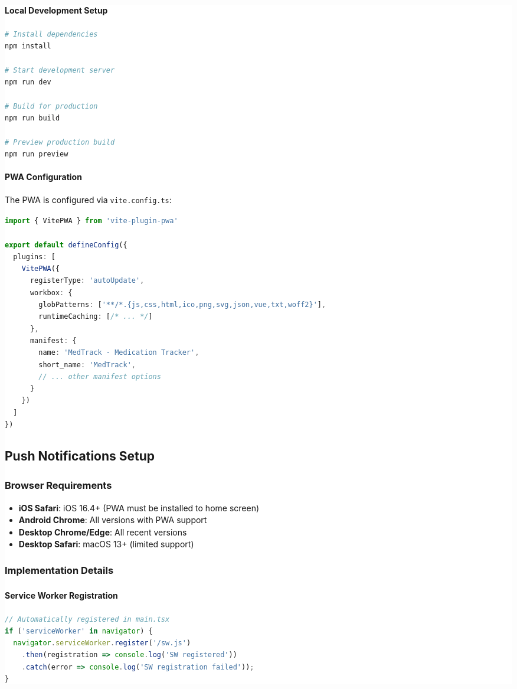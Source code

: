 #### Local Development Setup
```bash
# Install dependencies
npm install

# Start development server
npm run dev

# Build for production
npm run build

# Preview production build
npm run preview
```

#### PWA Configuration
The PWA is configured via `vite.config.ts`:

```typescript
import { VitePWA } from 'vite-plugin-pwa'

export default defineConfig({
  plugins: [
    VitePWA({
      registerType: 'autoUpdate',
      workbox: {
        globPatterns: ['**/*.{js,css,html,ico,png,svg,json,vue,txt,woff2}'],
        runtimeCaching: [/* ... */]
      },
      manifest: {
        name: 'MedTrack - Medication Tracker',
        short_name: 'MedTrack',
        // ... other manifest options
      }
    })
  ]
})
```

## Push Notifications Setup

### Browser Requirements
- **iOS Safari**: iOS 16.4+ (PWA must be installed to home screen)
- **Android Chrome**: All versions with PWA support
- **Desktop Chrome/Edge**: All recent versions
- **Desktop Safari**: macOS 13+ (limited support)

### Implementation Details

#### Service Worker Registration
```javascript
// Automatically registered in main.tsx
if ('serviceWorker' in navigator) {
  navigator.serviceWorker.register('/sw.js')
    .then(registration => console.log('SW registered'))
    .catch(error => console.log('SW registration failed'));
}
```
